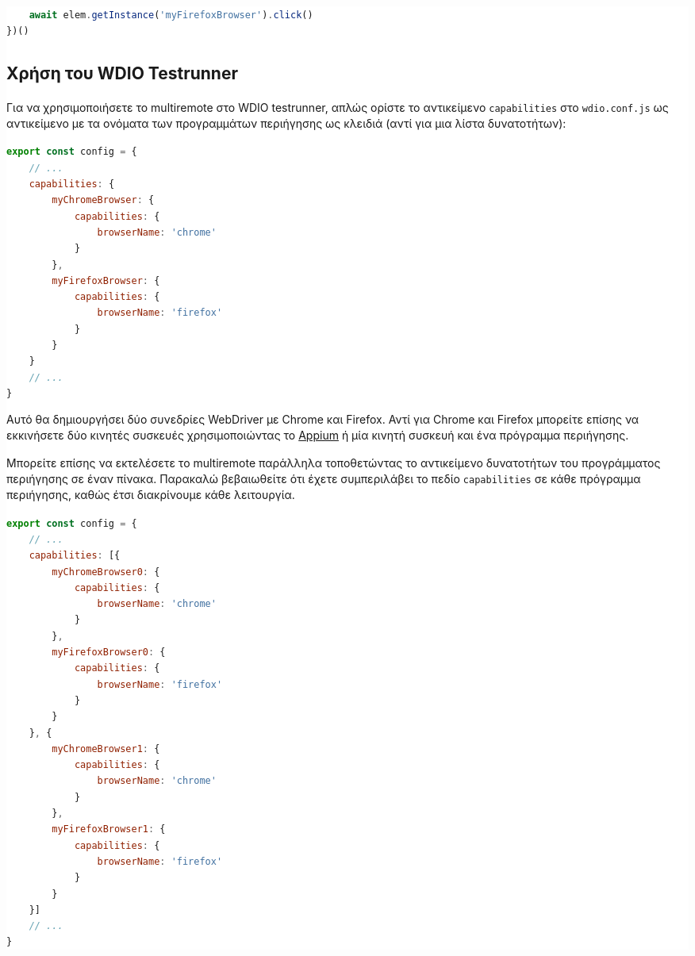```js
    await elem.getInstance('myFirefoxBrowser').click()
})()
```

## Χρήση του WDIO Testrunner

Για να χρησιμοποιήσετε το multiremote στο WDIO testrunner, απλώς ορίστε το αντικείμενο `capabilities` στο `wdio.conf.js` ως αντικείμενο με τα ονόματα των προγραμμάτων περιήγησης ως κλειδιά (αντί για μια λίστα δυνατοτήτων):

```js
export const config = {
    // ...
    capabilities: {
        myChromeBrowser: {
            capabilities: {
                browserName: 'chrome'
            }
        },
        myFirefoxBrowser: {
            capabilities: {
                browserName: 'firefox'
            }
        }
    }
    // ...
}
```

Αυτό θα δημιουργήσει δύο συνεδρίες WebDriver με Chrome και Firefox. Αντί για Chrome και Firefox μπορείτε επίσης να εκκινήσετε δύο κινητές συσκευές χρησιμοποιώντας το [Appium](http://appium.io) ή μία κινητή συσκευή και ένα πρόγραμμα περιήγησης.

Μπορείτε επίσης να εκτελέσετε το multiremote παράλληλα τοποθετώντας το αντικείμενο δυνατοτήτων του προγράμματος περιήγησης σε έναν πίνακα. Παρακαλώ βεβαιωθείτε ότι έχετε συμπεριλάβει το πεδίο `capabilities` σε κάθε πρόγραμμα περιήγησης, καθώς έτσι διακρίνουμε κάθε λειτουργία.

```js
export const config = {
    // ...
    capabilities: [{
        myChromeBrowser0: {
            capabilities: {
                browserName: 'chrome'
            }
        },
        myFirefoxBrowser0: {
            capabilities: {
                browserName: 'firefox'
            }
        }
    }, {
        myChromeBrowser1: {
            capabilities: {
                browserName: 'chrome'
            }
        },
        myFirefoxBrowser1: {
            capabilities: {
                browserName: 'firefox'
            }
        }
    }]
    // ...
}
```